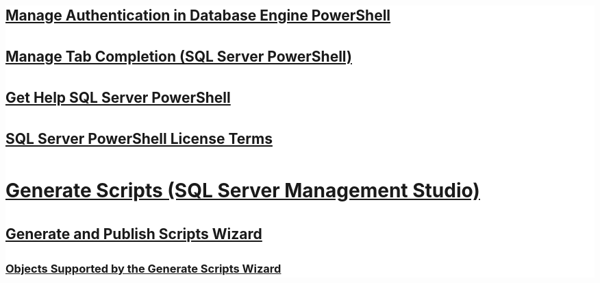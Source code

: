 ## [Manage Authentication in Database Engine PowerShell](manage-authentication-in-database-engine-powershell.md)  
## [Manage Tab Completion (SQL Server PowerShell)](manage-tab-completion-sql-server-powershell.md)  
## [Get Help SQL Server PowerShell](get-help-sql-server-powershell.md)  
## [SQL Server PowerShell License Terms](sql-server-powershell-license-terms.md)  
# [Generate Scripts (SQL Server Management Studio)](generate-scripts-sql-server-management-studio.md)  
## [Generate and Publish Scripts Wizard](generate-and-publish-scripts-wizard.md)  
### [Objects Supported by the Generate Scripts Wizard](objects-supported-by-the-generate-scripts-wizard.md)  
